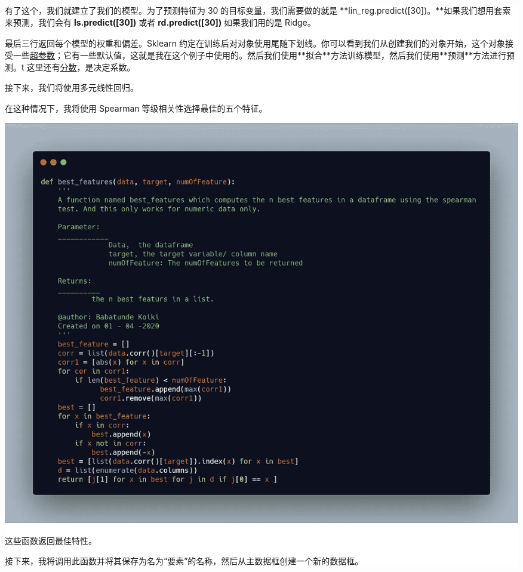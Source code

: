 
有了这个，我们就建立了我们的模型。为了预测特征为 30 的目标变量，我们需要做的就是 **lin_reg.predict([30])。**如果我们想用套索来预测，我们会有 **ls.predict([30])** 或者 **rd.predict([30])** 如果我们用的是 Ridge。

最后三行返回每个模型的权重和偏差。Sklearn 约定在训练后对对象使用尾随下划线。你可以看到我们从创建我们的对象开始，这个对象接受一些[超参数](https://en.wikipedia.org/wiki/Hyperparameter_(machine_learning))；它有一些默认值，这就是我在这个例子中使用的。然后我们使用**拟合**方法训练模型，然后我们使用**预测**方法进行预测。t 这里还有[分数](https://en.wikipedia.org/wiki/Coefficient_of_determination)，是决定系数。

接下来，我们将使用多元线性回归。

在这种情况下，我将使用 Spearman 等级相关性选择最佳的五个特征。

![](img/e0c3916788a84d5a41a2d703b68e2b78.png)

这些函数返回最佳特性。

接下来，我将调用此函数并将其保存为名为“要素”的名称，然后从主数据框创建一个新的数据框。
